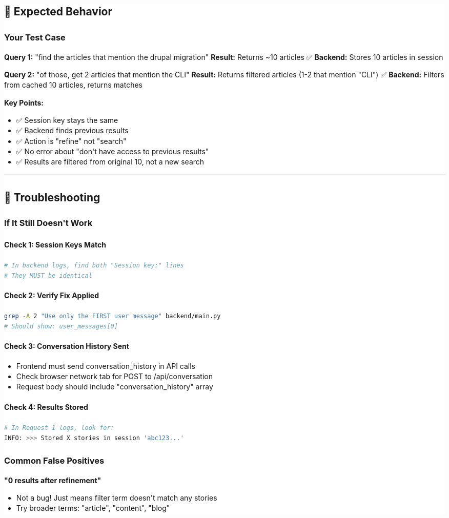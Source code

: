 
## 🎉 Expected Behavior

### Your Test Case

**Query 1:** "find the articles that mention the drupal migration"
**Result:** Returns ~10 articles ✅
**Backend:** Stores 10 articles in session

**Query 2:** "of those, get 2 articles that mention the CLI"
**Result:** Returns filtered articles (1-2 that mention "CLI") ✅
**Backend:** Filters from cached 10 articles, returns matches

**Key Points:**
- ✅ Session key stays the same
- ✅ Backend finds previous results
- ✅ Action is "refine" not "search"
- ✅ No error about "don't have access to previous results"
- ✅ Results are filtered from original 10, not a new search

---

## 🐛 Troubleshooting

### If It Still Doesn't Work

#### Check 1: Session Keys Match
```bash
# In backend logs, find both "Session key:" lines
# They MUST be identical
```

#### Check 2: Verify Fix Applied
```bash
grep -A 2 "Use only the FIRST user message" backend/main.py
# Should show: user_messages[0]
```

#### Check 3: Conversation History Sent
- Frontend must send conversation_history in API calls
- Check browser network tab for POST to /api/conversation
- Request body should include "conversation_history" array

#### Check 4: Results Stored
```bash
# In Request 1 logs, look for:
INFO: >>> Stored X stories in session 'abc123...'
```

### Common False Positives

**"0 results after refinement"**
- Not a bug! Just means filter term doesn't match any stories
- Try broader terms: "article", "content", "blog"
